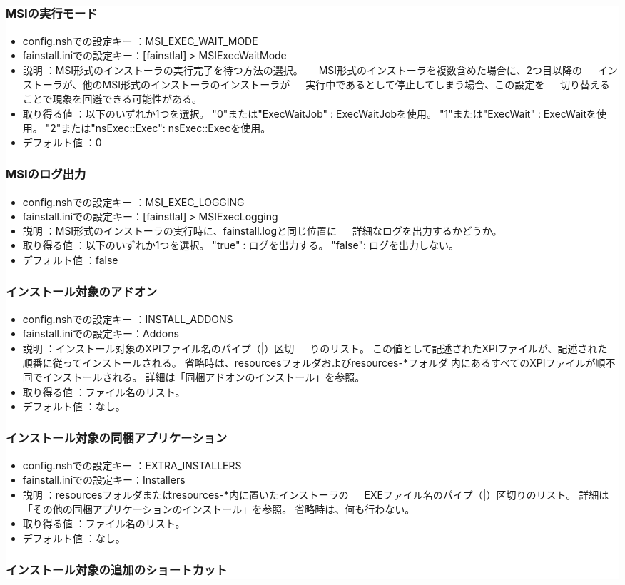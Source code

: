 ### MSIの実行モード

* config.nshでの設定キー   ：MSI_EXEC_WAIT_MODE
* fainstall.iniでの設定キー：[fainstlal] > MSIExecWaitMode
* 説明                     ：MSI形式のインストーラの実行完了を待つ方法の選択。
　                           MSI形式のインストーラを複数含めた場合に、2つ目以降の
　                           インストーラが、他のMSI形式のインストーラのインストーラが
　                           実行中であるとして停止してしまう場合、この設定を
　                           切り替えることで現象を回避できる可能性がある。
* 取り得る値               ：以下のいずれか1つを選択。
   "0"または"ExecWaitJob" : ExecWaitJobを使用。
   "1"または"ExecWait"    : ExecWaitを使用。
   "2"または"nsExec::Exec": nsExec::Execを使用。
* デフォルト値             ：0

### MSIのログ出力

* config.nshでの設定キー   ：MSI_EXEC_LOGGING
* fainstall.iniでの設定キー：[fainstlal] > MSIExecLogging
* 説明                     ：MSI形式のインストーラの実行時に、fainstall.logと同じ位置に
　                           詳細なログを出力するかどうか。
* 取り得る値               ：以下のいずれか1つを選択。
    "true" : ログを出力する。
    "false": ログを出力しない。
* デフォルト値             ：false

### インストール対象のアドオン

* config.nshでの設定キー   ：INSTALL_ADDONS
* fainstall.iniでの設定キー：Addons
* 説明                     ：インストール対象のXPIファイル名のパイプ（|）区切
　                           りのリスト。
                             この値として記述されたXPIファイルが、記述された
                             順番に従ってインストールされる。
                             省略時は、resourcesフォルダおよびresources-*フォルダ
                             内にあるすべてのXPIファイルが順不同でインストールされる。
                             詳細は「同梱アドオンのインストール」を参照。
* 取り得る値               ：ファイル名のリスト。
* デフォルト値             ：なし。

### インストール対象の同梱アプリケーション

* config.nshでの設定キー   ：EXTRA_INSTALLERS
* fainstall.iniでの設定キー：Installers
* 説明                     ：resourcesフォルダまたはresources-*内に置いたインストーラの
　                           EXEファイル名のパイプ（|）区切りのリスト。
                             詳細は「その他の同梱アプリケーションのインストール」を参照。
                             省略時は、何も行わない。
* 取り得る値               ：ファイル名のリスト。
* デフォルト値             ：なし。

### インストール対象の追加のショートカット
